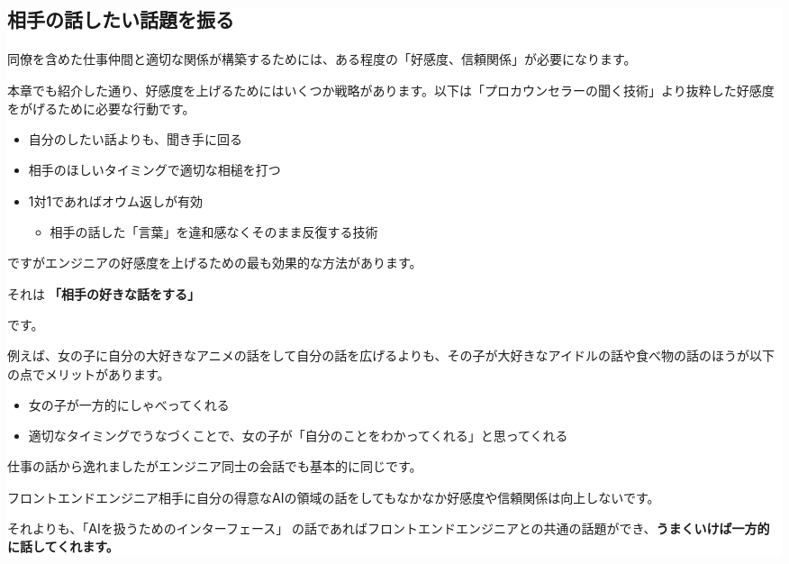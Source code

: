 















## 相手の話したい話題を振る



同僚を含めた仕事仲間と適切な関係が構築するためには、ある程度の「好感度、信頼関係」が必要になります。

本章でも紹介した通り、好感度を上げるためにはいくつか戦略があります。以下は「プロカウンセラーの聞く技術」より抜粋した好感度をがげるために必要な行動です。



- 自分のしたい話よりも、聞き手に回る

- 相手のほしいタイミングで適切な相槌を打つ

- 1対1であればオウム返しが有効

    - 相手の話した「言葉」を違和感なくそのまま反復する技術



<iframe sandbox="allow-popups allow-scripts allow-modals allow-forms allow-same-origin" style="width:120px;height:240px;" marginwidth="0" marginheight="0" scrolling="no" frameborder="0" src="//rcm-fe.amazon-adsystem.com/e/cm?lt1=_blank&bc1=000000&IS2=1&bg1=FFFFFF&fc1=000000&lc1=0000FF&t=oreilly10book-22&language=ja_JP&o=9&p=8&l=as4&m=amazon&f=ifr&ref=as_ss_li_til&asins=4422112570&linkId=103e1f8c092b21ac1865aa1bd916c925"></iframe>



ですがエンジニアの好感度を上げるための最も効果的な方法があります。



それは **「相手の好きな話をする」**



です。



例えば、女の子に自分の大好きなアニメの話をして自分の話を広げるよりも、その子が大好きなアイドルの話や食べ物の話のほうが以下の点でメリットがあります。



- 女の子が一方的にしゃべってくれる

- 適切なタイミングでうなづくことで、女の子が「自分のことをわかってくれる」と思ってくれる



仕事の話から逸れましたがエンジニア同士の会話でも基本的に同じです。

フロントエンドエンジニア相手に自分の得意なAIの領域の話をしてもなかなか好感度や信頼関係は向上しないです。

それよりも、「AIを扱うためのインターフェース」 の話であればフロントエンドエンジニアとの共通の話題ができ、**うまくいけば一方的に話してくれます。**

